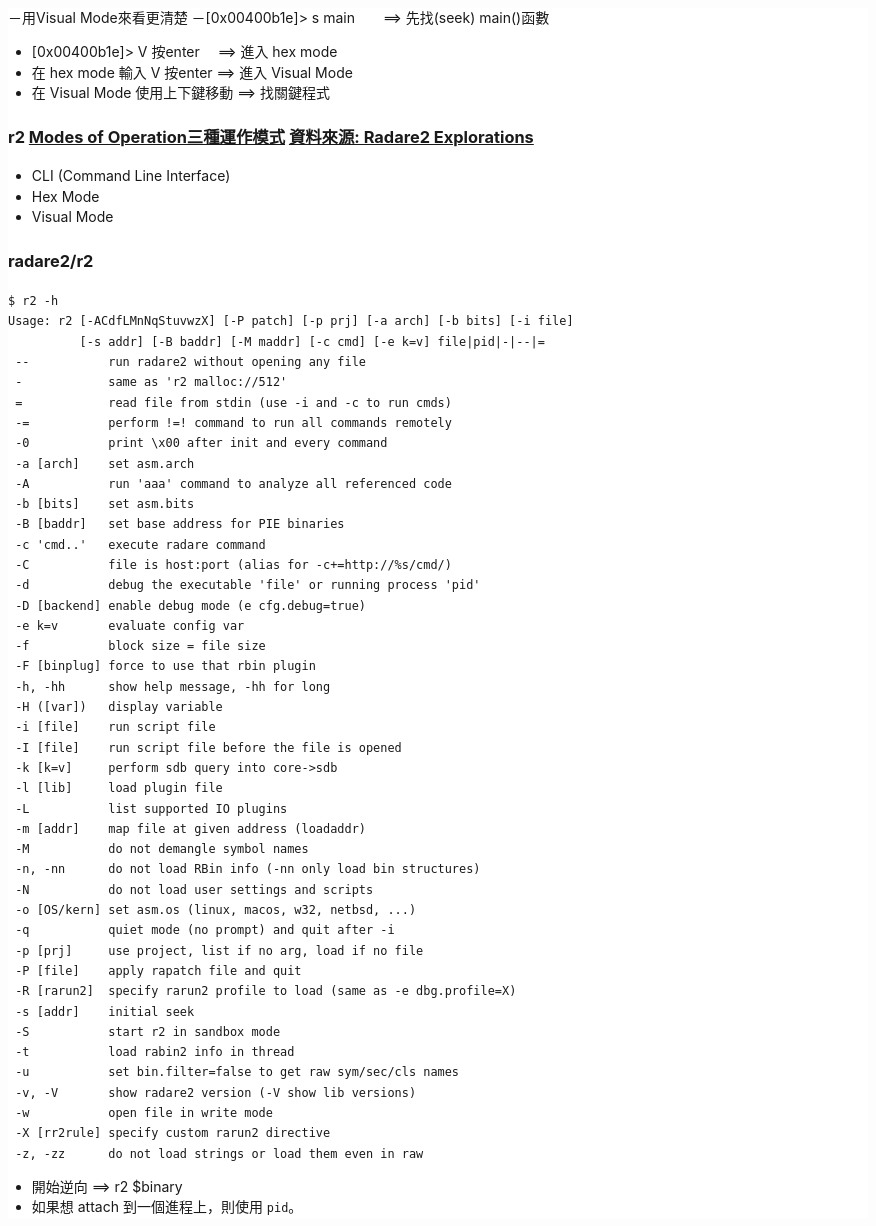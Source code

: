 －用Visual Mode來看更清楚
－[0x00400b1e]> s main　　==> 先找(seek) main()函數 
- [0x00400b1e]> V  按enter 　==> 進入 hex mode 
- 在 hex mode 輸入 V  按enter ==> 進入 Visual Mode
- 在 Visual Mode 使用上下鍵移動  ==> 找關鍵程式

### r2 [Modes of Operation三種運作模式]() [資料來源: Radare2 Explorations](https://monosource.gitbooks.io/radare2-explorations/content/)
- CLI (Command Line Interface)
- Hex Mode
- Visual Mode



### radare2/r2
```text
$ r2 -h
Usage: r2 [-ACdfLMnNqStuvwzX] [-P patch] [-p prj] [-a arch] [-b bits] [-i file]
          [-s addr] [-B baddr] [-M maddr] [-c cmd] [-e k=v] file|pid|-|--|=
 --           run radare2 without opening any file
 -            same as 'r2 malloc://512'
 =            read file from stdin (use -i and -c to run cmds)
 -=           perform !=! command to run all commands remotely
 -0           print \x00 after init and every command
 -a [arch]    set asm.arch
 -A           run 'aaa' command to analyze all referenced code
 -b [bits]    set asm.bits
 -B [baddr]   set base address for PIE binaries
 -c 'cmd..'   execute radare command
 -C           file is host:port (alias for -c+=http://%s/cmd/)
 -d           debug the executable 'file' or running process 'pid'
 -D [backend] enable debug mode (e cfg.debug=true)
 -e k=v       evaluate config var
 -f           block size = file size
 -F [binplug] force to use that rbin plugin
 -h, -hh      show help message, -hh for long
 -H ([var])   display variable
 -i [file]    run script file
 -I [file]    run script file before the file is opened
 -k [k=v]     perform sdb query into core->sdb
 -l [lib]     load plugin file
 -L           list supported IO plugins
 -m [addr]    map file at given address (loadaddr)
 -M           do not demangle symbol names
 -n, -nn      do not load RBin info (-nn only load bin structures)
 -N           do not load user settings and scripts
 -o [OS/kern] set asm.os (linux, macos, w32, netbsd, ...)
 -q           quiet mode (no prompt) and quit after -i
 -p [prj]     use project, list if no arg, load if no file
 -P [file]    apply rapatch file and quit
 -R [rarun2]  specify rarun2 profile to load (same as -e dbg.profile=X)
 -s [addr]    initial seek
 -S           start r2 in sandbox mode
 -t           load rabin2 info in thread
 -u           set bin.filter=false to get raw sym/sec/cls names
 -v, -V       show radare2 version (-V show lib versions)
 -w           open file in write mode
 -X [rr2rule] specify custom rarun2 directive
 -z, -zz      do not load strings or load them even in raw
```
- 開始逆向 ==> r2 $binary
- 如果想 attach 到一個進程上，則使用 `pid`。
